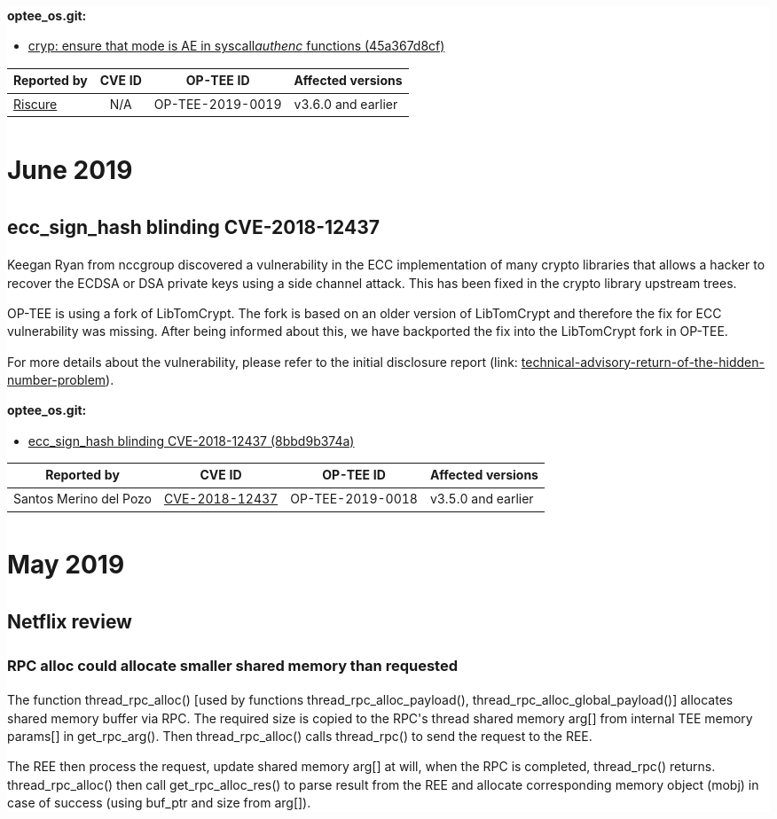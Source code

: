 **optee_os.git:**

- [cryp: ensure that mode is AE in syscall*authenc* functions (45a367d8cf)](https://github.com/OP-TEE/optee_os/commit/45a367d8cf3692389c49058731503c54ec5c70df)

| Reported by | CVE ID |    OP-TEE ID     | Affected versions  |
| ----------- | :----: | :--------------: | ------------------ |
| [Riscure]   |  N/A   | OP-TEE-2019-0019 | v3.6.0 and earlier |

# June 2019

## ecc_sign_hash blinding CVE-2018-12437

Keegan Ryan from nccgroup discovered a vulnerability in the ECC implementation
of many crypto libraries that allows a hacker to recover the ECDSA or DSA
private keys using a side channel attack. This has been fixed in the crypto
library upstream trees.

OP-TEE is using a fork of LibTomCrypt. The fork is based on an older version of
LibTomCrypt and therefore the fix for ECC vulnerability was missing. After being
informed about this, we have backported the fix into the LibTomCrypt fork in
OP-TEE.

For more details about the vulnerability, please refer to the initial disclosure
report (link: [technical-advisory-return-of-the-hidden-number-problem]).

**optee_os.git:**

- [ecc_sign_hash blinding CVE-2018-12437 (8bbd9b374a)](https://github.com/OP-TEE/optee_os/commit/8bbd9b374a51a1b8617796aae8a70c271543357f)

| Reported by            |      CVE ID      |    OP-TEE ID     | Affected versions  |
| ---------------------- | :--------------: | :--------------: | ------------------ |
| Santos Merino del Pozo | [CVE-2018-12437] | OP-TEE-2019-0018 | v3.5.0 and earlier |

# May 2019

## Netflix review

### RPC alloc could allocate smaller shared memory than requested

The function thread_rpc_alloc() [used by functions thread_rpc_alloc_payload(),
thread_rpc_alloc_global_payload()] allocates shared memory buffer via RPC. The
required size is copied to the RPC's thread shared memory arg[] from internal
TEE memory params[] in get_rpc_arg(). Then thread_rpc_alloc() calls thread_rpc()
to send the request to the REE.

The REE then process the request, update shared memory arg[] at will, when the
RPC is completed, thread_rpc() returns. thread_rpc_alloc() then call
get_rpc_alloc_res() to parse result from the REE and allocate corresponding
memory object (mobj) in case of success (using buf_ptr and size from arg[]).


[applus+ laboratories]: http://www.appluslaboratories.com
[cyberus technology]: https://www.cyberus-technology.de
[contact]: https://optee.readthedocs.io/en/latest/general/contact.html#vulnerability-reporting
[data61]: https://www.data61.csiro.au
[google project zero]: https://googleprojectzero.blogspot.com
[graz university of technology]: https://www.iaik.tugraz.at
[intel security advanced threat research]: http://www.intelsecurity.com/advanced-threat-research
[kpti]: https://lwn.net/Articles/741878
[libtomcrypt]: https://www.libtom.net/LibTomCrypt/
[meltdown and spectre]: https://spectreattack.com
[meltdown whitepaper]: https://meltdownattack.com/meltdown.pdf
[netflix]: https://www.netflix.com
[optee_os]: https://github.com/OP-TEE/optee_os
[optee_test]: https://github.com/OP-TEE/optee_test
[op-tee]: https://github.com/OP-TEE
[rambus]: https://www.rambus.com
[riscure]: https://www.riscure.com
[technical-advisory-return-of-the-hidden-number-problem]: https://www.nccgroup.trust/us/our-research/technical-advisory-return-of-the-hidden-number-problem/
[university of adelaide]: https://www.adelaide.edu.au
[university of maryland]: https://www.umd.edu
[university of pennsylvania]: https://www.upenn.edu
[cve-2018-12437]: https://cve.mitre.org/cgi-bin/cvename.cgi?name=CVE-2018-12437
[western digital security bulletin]: https://www.westerndigital.com/support/productsecurity/wdc-20008-replay-attack-vulnerabilities-rpmb-protocol-applications
[western digital whitepaper]: https://documents.westerndigital.com/content/dam/doc-library/en_us/assets/public/western-digital/collateral/white-paper/white-paper-replay-protected-memory-block-protocol-vulernabilities.pdf